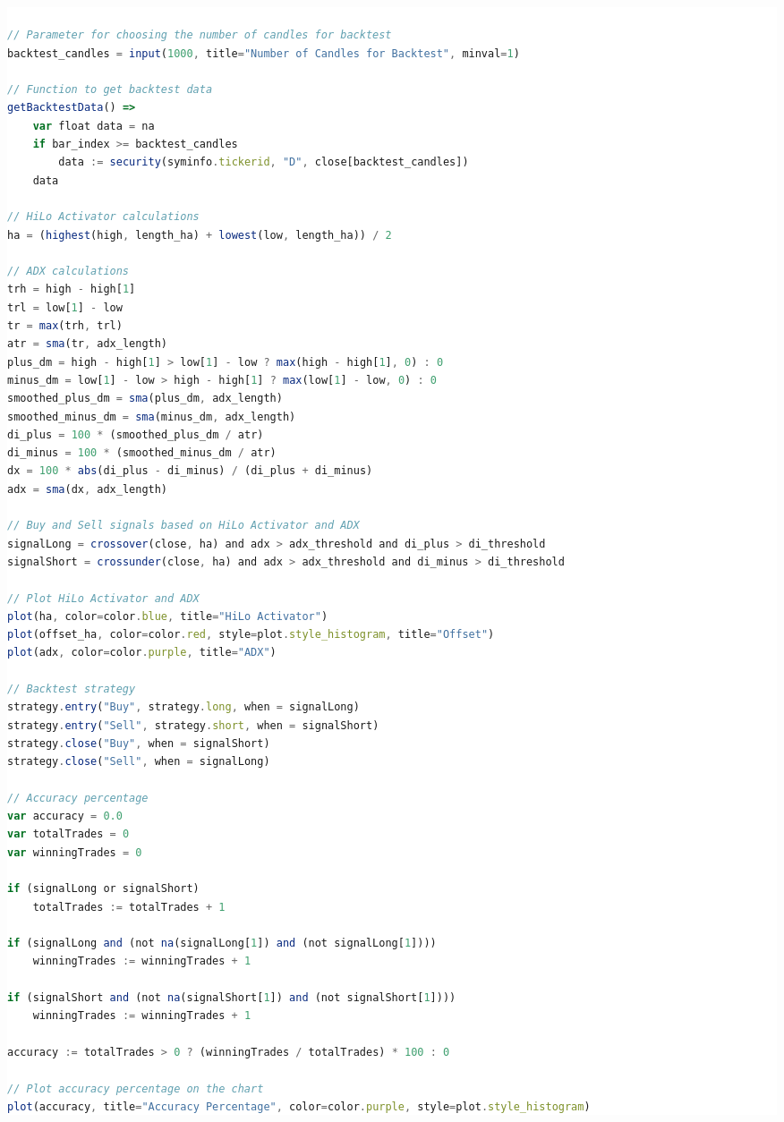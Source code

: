 ``` javascript

// Parameter for choosing the number of candles for backtest
backtest_candles = input(1000, title="Number of Candles for Backtest", minval=1)

// Function to get backtest data
getBacktestData() =>
    var float data = na
    if bar_index >= backtest_candles
        data := security(syminfo.tickerid, "D", close[backtest_candles])
    data

// HiLo Activator calculations
ha = (highest(high, length_ha) + lowest(low, length_ha)) / 2

// ADX calculations
trh = high - high[1]
trl = low[1] - low
tr = max(trh, trl)
atr = sma(tr, adx_length)
plus_dm = high - high[1] > low[1] - low ? max(high - high[1], 0) : 0
minus_dm = low[1] - low > high - high[1] ? max(low[1] - low, 0) : 0
smoothed_plus_dm = sma(plus_dm, adx_length)
smoothed_minus_dm = sma(minus_dm, adx_length)
di_plus = 100 * (smoothed_plus_dm / atr)
di_minus = 100 * (smoothed_minus_dm / atr)
dx = 100 * abs(di_plus - di_minus) / (di_plus + di_minus)
adx = sma(dx, adx_length)

// Buy and Sell signals based on HiLo Activator and ADX
signalLong = crossover(close, ha) and adx > adx_threshold and di_plus > di_threshold
signalShort = crossunder(close, ha) and adx > adx_threshold and di_minus > di_threshold

// Plot HiLo Activator and ADX
plot(ha, color=color.blue, title="HiLo Activator")
plot(offset_ha, color=color.red, style=plot.style_histogram, title="Offset")
plot(adx, color=color.purple, title="ADX")

// Backtest strategy
strategy.entry("Buy", strategy.long, when = signalLong)
strategy.entry("Sell", strategy.short, when = signalShort)
strategy.close("Buy", when = signalShort)
strategy.close("Sell", when = signalLong)

// Accuracy percentage
var accuracy = 0.0
var totalTrades = 0
var winningTrades = 0

if (signalLong or signalShort)
    totalTrades := totalTrades + 1

if (signalLong and (not na(signalLong[1]) and (not signalLong[1])))
    winningTrades := winningTrades + 1

if (signalShort and (not na(signalShort[1]) and (not signalShort[1])))
    winningTrades := winningTrades + 1

accuracy := totalTrades > 0 ? (winningTrades / totalTrades) * 100 : 0

// Plot accuracy percentage on the chart
plot(accuracy, title="Accuracy Percentage", color=color.purple, style=plot.style_histogram)

```